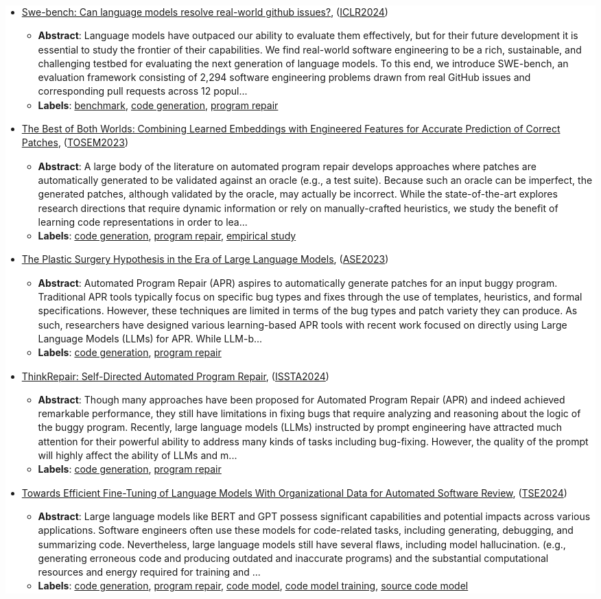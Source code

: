 
- [Swe-bench: Can language models resolve real-world github issues?](../venues/ICLR2024/paper_1.md), ([ICLR2024](../venues/ICLR2024/README.md))

  - **Abstract**: Language models have outpaced our ability to evaluate them effectively, but for their future development it is essential to study the frontier of their capabilities. We find real-world software engineering to be a rich, sustainable, and challenging testbed for evaluating the next generation of language models. To this end, we introduce SWE-bench, an evaluation framework consisting of 2,294 software engineering problems drawn from real GitHub issues and corresponding pull requests across 12 popul...
  - **Labels**: [benchmark](benchmark.md), [code generation](code_generation.md), [program repair](program_repair.md)


- [The Best of Both Worlds: Combining Learned Embeddings with Engineered Features for Accurate Prediction of Correct Patches](../venues/TOSEM2023/paper_2.md), ([TOSEM2023](../venues/TOSEM2023/README.md))

  - **Abstract**: A large body of the literature on automated program repair develops approaches where patches are automatically generated to be validated against an oracle (e.g., a test suite). Because such an oracle can be imperfect, the generated patches, although validated by the oracle, may actually be incorrect. While the state-of-the-art explores research directions that require dynamic information or rely on manually-crafted heuristics, we study the benefit of learning code representations in order to lea...
  - **Labels**: [code generation](code_generation.md), [program repair](program_repair.md), [empirical study](empirical_study.md)


- [The Plastic Surgery Hypothesis in the Era of Large Language Models](../venues/ASE2023/paper_9.md), ([ASE2023](../venues/ASE2023/README.md))

  - **Abstract**: Automated Program Repair (APR) aspires to automatically generate patches for an input buggy program. Traditional APR tools typically focus on specific bug types and fixes through the use of templates, heuristics, and formal specifications. However, these techniques are limited in terms of the bug types and patch variety they can produce. As such, researchers have designed various learning-based APR tools with recent work focused on directly using Large Language Models (LLMs) for APR. While LLM-b...
  - **Labels**: [code generation](code_generation.md), [program repair](program_repair.md)


- [ThinkRepair: Self-Directed Automated Program Repair](../venues/ISSTA2024/paper_15.md), ([ISSTA2024](../venues/ISSTA2024/README.md))

  - **Abstract**: Though many approaches have been proposed for Automated Program Repair (APR) and indeed achieved remarkable performance, they still have limitations in fixing bugs that require analyzing and reasoning about the logic of the buggy program. Recently, large language models (LLMs) instructed by prompt engineering have attracted much attention for their powerful ability to address many kinds of tasks including bug-fixing. However, the quality of the prompt will highly affect the ability of LLMs and m...
  - **Labels**: [code generation](code_generation.md), [program repair](program_repair.md)


- [Towards Efficient Fine-Tuning of Language Models With Organizational Data for Automated Software Review](../venues/TSE2024/paper_1.md), ([TSE2024](../venues/TSE2024/README.md))

  - **Abstract**: Large language models like BERT and GPT possess significant capabilities and potential impacts across various applications. Software engineers often use these models for code-related tasks, including generating, debugging, and summarizing code. Nevertheless, large language models still have several flaws, including model hallucination. (e.g., generating erroneous code and producing outdated and inaccurate programs) and the substantial computational resources and energy required for training and ...
  - **Labels**: [code generation](code_generation.md), [program repair](program_repair.md), [code model](code_model.md), [code model training](code_model_training.md), [source code model](source_code_model.md)
